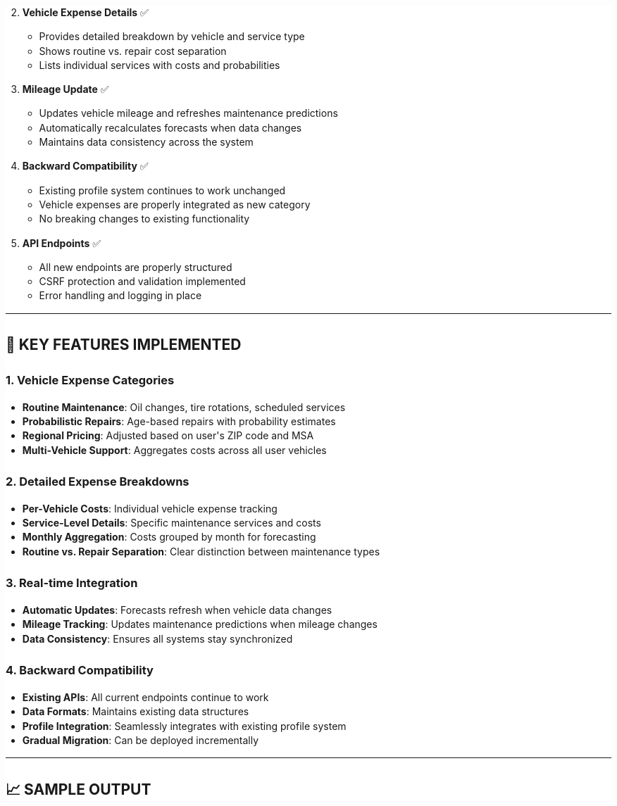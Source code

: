 2. **Vehicle Expense Details** ✅
   - Provides detailed breakdown by vehicle and service type
   - Shows routine vs. repair cost separation
   - Lists individual services with costs and probabilities

3. **Mileage Update** ✅
   - Updates vehicle mileage and refreshes maintenance predictions
   - Automatically recalculates forecasts when data changes
   - Maintains data consistency across the system

4. **Backward Compatibility** ✅
   - Existing profile system continues to work unchanged
   - Vehicle expenses are properly integrated as new category
   - No breaking changes to existing functionality

5. **API Endpoints** ✅
   - All new endpoints are properly structured
   - CSRF protection and validation implemented
   - Error handling and logging in place

---

## 🔧 **KEY FEATURES IMPLEMENTED**

### **1. Vehicle Expense Categories**
- **Routine Maintenance**: Oil changes, tire rotations, scheduled services
- **Probabilistic Repairs**: Age-based repairs with probability estimates
- **Regional Pricing**: Adjusted based on user's ZIP code and MSA
- **Multi-Vehicle Support**: Aggregates costs across all user vehicles

### **2. Detailed Expense Breakdowns**
- **Per-Vehicle Costs**: Individual vehicle expense tracking
- **Service-Level Details**: Specific maintenance services and costs
- **Monthly Aggregation**: Costs grouped by month for forecasting
- **Routine vs. Repair Separation**: Clear distinction between maintenance types

### **3. Real-time Integration**
- **Automatic Updates**: Forecasts refresh when vehicle data changes
- **Mileage Tracking**: Updates maintenance predictions when mileage changes
- **Data Consistency**: Ensures all systems stay synchronized

### **4. Backward Compatibility**
- **Existing APIs**: All current endpoints continue to work
- **Data Formats**: Maintains existing data structures
- **Profile Integration**: Seamlessly integrates with existing profile system
- **Gradual Migration**: Can be deployed incrementally

---

## 📈 **SAMPLE OUTPUT**
